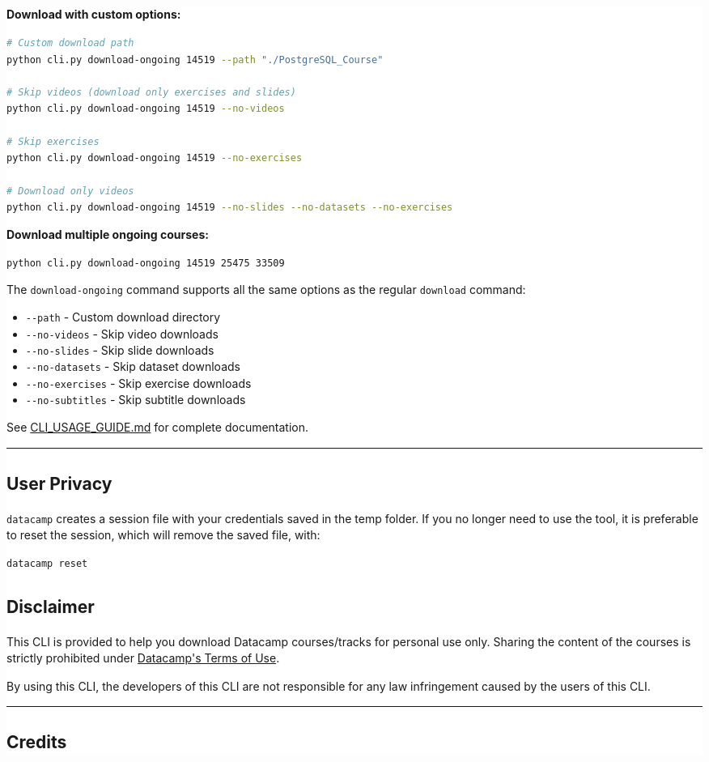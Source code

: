 **Download with custom options:**

```bash
# Custom download path
python cli.py download-ongoing 14519 --path "./PostgreSQL_Course"

# Skip videos (download only exercises and slides)
python cli.py download-ongoing 14519 --no-videos

# Skip exercises
python cli.py download-ongoing 14519 --no-exercises

# Download only videos
python cli.py download-ongoing 14519 --no-slides --no-datasets --no-exercises
```

**Download multiple ongoing courses:**

```bash
python cli.py download-ongoing 14519 25475 33509
```

The `download-ongoing` command supports all the same options as the regular `download` command:
- `--path` - Custom download directory
- `--no-videos` - Skip video downloads
- `--no-slides` - Skip slide downloads
- `--no-datasets` - Skip dataset downloads
- `--no-exercises` - Skip exercise downloads
- `--no-subtitles` - Skip subtitle downloads

See [CLI_USAGE_GUIDE.md](CLI_USAGE_GUIDE.md) for complete documentation.

---

## User Privacy

`datacamp` creates a session file with your credentials saved in the temp folder. If you no longer need to use the tool, it is preferable to reset the session, which will remove the saved file, with:

```
datacamp reset
```

## Disclaimer

This CLI is provided to help you download Datacamp courses/tracks for personal use only. Sharing the content of the courses is strictly prohibited under [Datacamp's Terms of Use](https://www.datacamp.com/terms-of-use/).

By using this CLI, the developers of this CLI are not responsible for any law infringement caused by the users of this CLI.

---

## Credits
